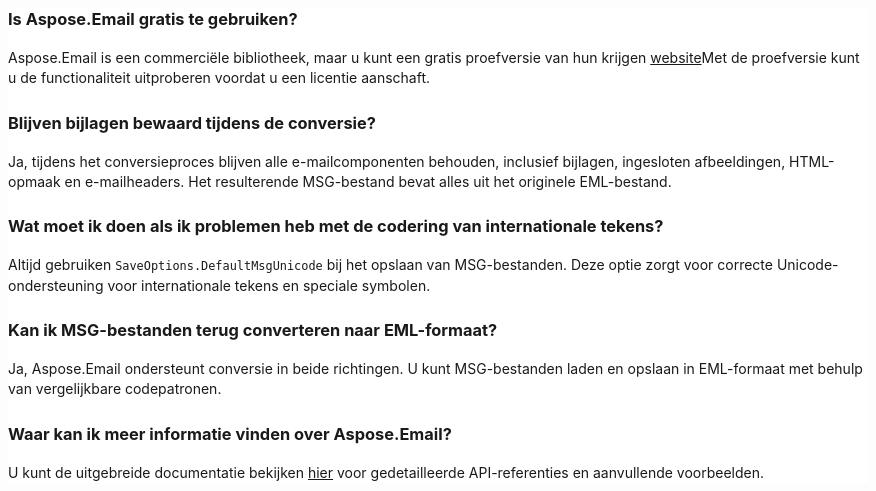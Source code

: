 ### Is Aspose.Email gratis te gebruiken?
Aspose.Email is een commerciële bibliotheek, maar u kunt een gratis proefversie van hun krijgen [website](https://releases.aspose.com/)Met de proefversie kunt u de functionaliteit uitproberen voordat u een licentie aanschaft.

### Blijven bijlagen bewaard tijdens de conversie?
Ja, tijdens het conversieproces blijven alle e-mailcomponenten behouden, inclusief bijlagen, ingesloten afbeeldingen, HTML-opmaak en e-mailheaders. Het resulterende MSG-bestand bevat alles uit het originele EML-bestand.

### Wat moet ik doen als ik problemen heb met de codering van internationale tekens?
Altijd gebruiken `SaveOptions.DefaultMsgUnicode` bij het opslaan van MSG-bestanden. Deze optie zorgt voor correcte Unicode-ondersteuning voor internationale tekens en speciale symbolen.

### Kan ik MSG-bestanden terug converteren naar EML-formaat?
Ja, Aspose.Email ondersteunt conversie in beide richtingen. U kunt MSG-bestanden laden en opslaan in EML-formaat met behulp van vergelijkbare codepatronen.

### Waar kan ik meer informatie vinden over Aspose.Email?
U kunt de uitgebreide documentatie bekijken [hier](https://reference.aspose.com/email/net/) voor gedetailleerde API-referenties en aanvullende voorbeelden.